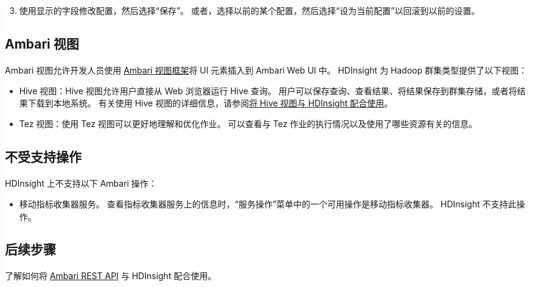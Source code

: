 3. 使用显示的字段修改配置，然后选择“保存”。 或者，选择以前的某个配置，然后选择“设为当前配置”以回滚到以前的设置。

## <a name="ambari-views"></a>Ambari 视图

Ambari 视图允许开发人员使用 [Ambari 视图框架](https://cwiki.apache.org/confluence/display/AMBARI/Views)将 UI 元素插入到 Ambari Web UI 中。 HDInsight 为 Hadoop 群集类型提供了以下视图：


* Hive 视图：Hive 视图允许用户直接从 Web 浏览器运行 Hive 查询。 用户可以保存查询、查看结果、将结果保存到群集存储，或者将结果下载到本地系统。 有关使用 Hive 视图的详细信息，请参阅[将 Hive 视图与 HDInsight 配合使用](hadoop/apache-hadoop-use-hive-ambari-view.md)。

* Tez 视图：使用 Tez 视图可以更好地理解和优化作业。 可以查看与 Tez 作业的执行情况以及使用了哪些资源有关的信息。

## <a name="unsupported-operations"></a>不受支持操作

HDInsight 上不支持以下 Ambari 操作：

* 移动指标收集器服务。 查看指标收集器服务上的信息时，“服务操作”菜单中的一个可用操作是移动指标收集器。 HDInsight 不支持此操作。

## <a name="next-steps"></a>后续步骤

了解如何将 [Ambari REST API](hdinsight-hadoop-manage-ambari-rest-api.md) 与 HDInsight 配合使用。
